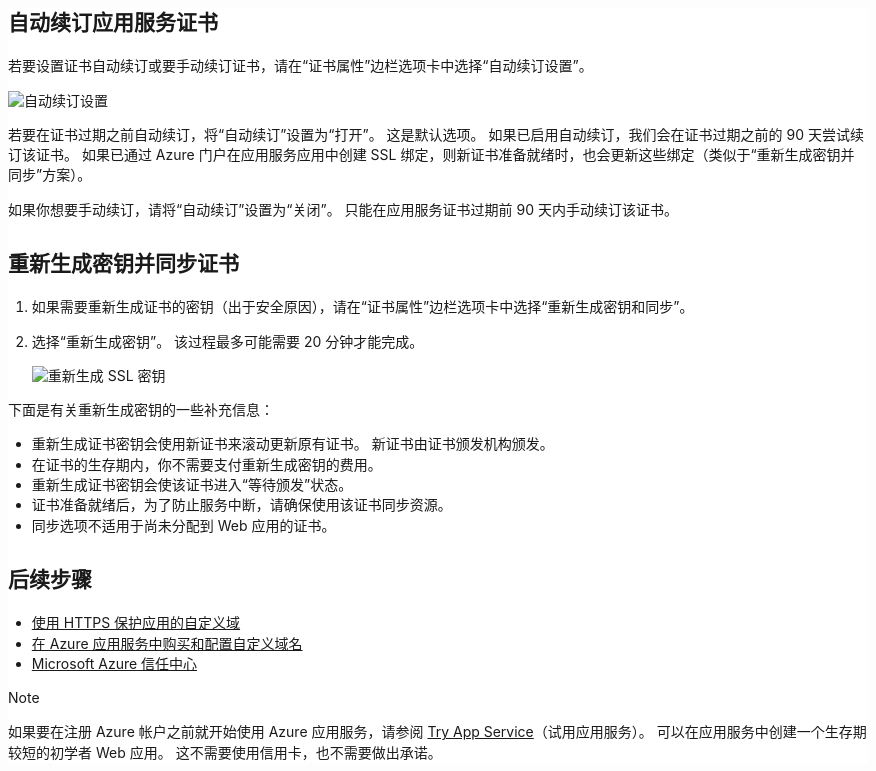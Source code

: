 ## <a name="bkmk_Renew"></a>自动续订应用服务证书
若要设置证书自动续订或要手动续订证书，请在“证书属性”边栏选项卡中选择“自动续订设置”。 

![自动续订设置](./media/app-service-web-purchase-ssl-web-site/autorenew.png)

若要在证书过期之前自动续订，将“自动续订”设置为“打开”。 这是默认选项。 如果已启用自动续订，我们会在证书过期之前的 90 天尝试续订该证书。 如果已通过 Azure 门户在应用服务应用中创建 SSL 绑定，则新证书准备就绪时，也会更新这些绑定（类似于“重新生成密钥并同步”方案）。 

如果你想要手动续订，请将“自动续订”设置为“关闭”。 只能在应用服务证书过期前 90 天内手动续订该证书。

## <a name="bkmk_Rekey"></a>重新生成密钥并同步证书

1. 如果需要重新生成证书的密钥（出于安全原因），请在“证书属性”边栏选项卡中选择“重新生成密钥和同步”。 
2. 选择“重新生成密钥”。 该过程最多可能需要 20 分钟才能完成。 

   ![重新生成 SSL 密钥](./media/app-service-web-purchase-ssl-web-site/Rekey.jpg)

下面是有关重新生成密钥的一些补充信息：

* 重新生成证书密钥会使用新证书来滚动更新原有证书。 新证书由证书颁发机构颁发。
* 在证书的生存期内，你不需要支付重新生成密钥的费用。 
* 重新生成证书密钥会使该证书进入“等待颁发”状态。 
* 证书准备就绪后，为了防止服务中断，请确保使用该证书同步资源。
* 同步选项不适用于尚未分配到 Web 应用的证书。 

## <a name="next-steps"></a>后续步骤

* [使用 HTTPS 保护应用的自定义域](web-sites-configure-ssl-certificate.md)
* [在 Azure 应用服务中购买和配置自定义域名](custom-dns-web-site-buydomains-web-app.md)
* [Microsoft Azure 信任中心](https://azure.microsoft.com/en-us/support/trust-center/)

> [!NOTE]
> 如果要在注册 Azure 帐户之前就开始使用 Azure 应用服务，请参阅 [Try App Service](https://azure.microsoft.com/try/app-service/)（试用应用服务）。 可以在应用服务中创建一个生存期较短的初学者 Web 应用。 这不需要使用信用卡，也不需要做出承诺。
> 
> 

